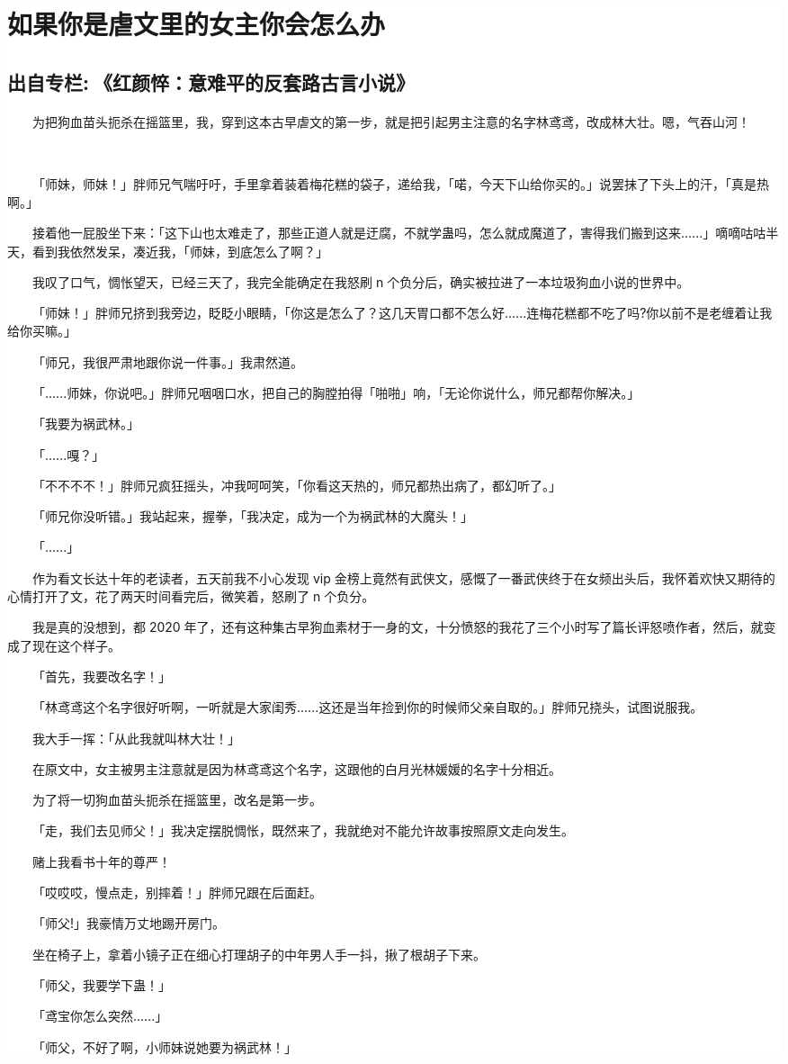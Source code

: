 # 如果你是虐文里的女主你会怎么办  
## 出自专栏: 《红颜悴：意难平的反套路古言小说》  
&emsp;&emsp;为把狗血苗头扼杀在摇篮里，我，穿到这本古早虐文的第一步，就是把引起男主注意的名字林鸢鸢，改成林大壮。嗯，气吞山河！  
  
&emsp;&emsp;
  
  
&emsp;&emsp;「师妹，师妹！」胖师兄气喘吁吁，手里拿着装着梅花糕的袋子，递给我，「喏，今天下山给你买的。」说罢抹了下头上的汗，「真是热啊。」  
  
&emsp;&emsp;接着他一屁股坐下来：「这下山也太难走了，那些正道人就是迂腐，不就学蛊吗，怎么就成魔道了，害得我们搬到这来......」嘀嘀咕咕半天，看到我依然发呆，凑近我，「师妹，到底怎么了啊？」  
  
&emsp;&emsp;我叹了口气，惆怅望天，已经三天了，我完全能确定在我怒刷 n 个负分后，确实被拉进了一本垃圾狗血小说的世界中。  
  
&emsp;&emsp;「师妹！」胖师兄挤到我旁边，眨眨小眼睛，「你这是怎么了？这几天胃口都不怎么好......连梅花糕都不吃了吗?你以前不是老缠着让我给你买嘛。」  
  
&emsp;&emsp;「师兄，我很严肃地跟你说一件事。」我肃然道。  
  
&emsp;&emsp;「......师妹，你说吧。」胖师兄咽咽口水，把自己的胸膛拍得「啪啪」响，「无论你说什么，师兄都帮你解决。」  
  
&emsp;&emsp;「我要为祸武林。」  
  
&emsp;&emsp;「......嘎？」  
  
&emsp;&emsp;「不不不不！」胖师兄疯狂摇头，冲我呵呵笑，「你看这天热的，师兄都热出病了，都幻听了。」  
  
&emsp;&emsp;「师兄你没听错。」我站起来，握拳，「我决定，成为一个为祸武林的大魔头！」  
  
&emsp;&emsp;「......」  
  
&emsp;&emsp;作为看文长达十年的老读者，五天前我不小心发现 vip 金榜上竟然有武侠文，感慨了一番武侠终于在女频出头后，我怀着欢快又期待的心情打开了文，花了两天时间看完后，微笑着，怒刷了 n 个负分。  
  
&emsp;&emsp;我是真的没想到，都 2020 年了，还有这种集古早狗血素材于一身的文，十分愤怒的我花了三个小时写了篇长评怒喷作者，然后，就变成了现在这个样子。  
  
&emsp;&emsp;「首先，我要改名字！」  
  
&emsp;&emsp;「林鸢鸢这个名字很好听啊，一听就是大家闺秀......这还是当年捡到你的时候师父亲自取的。」胖师兄挠头，试图说服我。  
  
&emsp;&emsp;我大手一挥：「从此我就叫林大壮！」  
  
&emsp;&emsp;在原文中，女主被男主注意就是因为林鸢鸢这个名字，这跟他的白月光林媛媛的名字十分相近。  
  
&emsp;&emsp;为了将一切狗血苗头扼杀在摇篮里，改名是第一步。  
  
&emsp;&emsp;「走，我们去见师父！」我决定摆脱惆怅，既然来了，我就绝对不能允许故事按照原文走向发生。  
  
&emsp;&emsp;赌上我看书十年的尊严！  
  
&emsp;&emsp;「哎哎哎，慢点走，别摔着！」胖师兄跟在后面赶。  
  
&emsp;&emsp;「师父!」我豪情万丈地踢开房门。  
  
&emsp;&emsp;坐在椅子上，拿着小镜子正在细心打理胡子的中年男人手一抖，揪了根胡子下来。  
  
&emsp;&emsp;「师父，我要学下蛊！」  
  
&emsp;&emsp;「鸢宝你怎么突然......」  
  
&emsp;&emsp;「师父，不好了啊，小师妹说她要为祸武林！」  
  